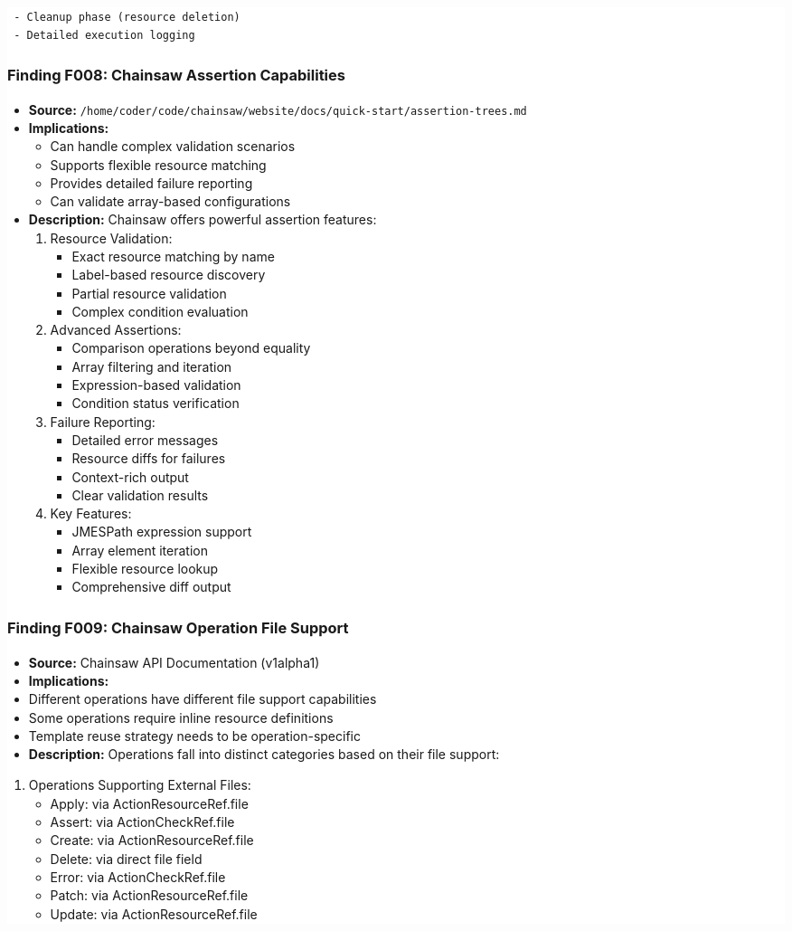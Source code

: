      - Cleanup phase (resource deletion)
     - Detailed execution logging

### Finding F008: Chainsaw Assertion Capabilities

- **Source:** `/home/coder/code/chainsaw/website/docs/quick-start/assertion-trees.md`
- **Implications:**
  - Can handle complex validation scenarios
  - Supports flexible resource matching
  - Provides detailed failure reporting
  - Can validate array-based configurations
- **Description:**
  Chainsaw offers powerful assertion features:
  1. Resource Validation:
     - Exact resource matching by name
     - Label-based resource discovery
     - Partial resource validation
     - Complex condition evaluation
  2. Advanced Assertions:
     - Comparison operations beyond equality
     - Array filtering and iteration
     - Expression-based validation
     - Condition status verification
  3. Failure Reporting:
     - Detailed error messages
     - Resource diffs for failures
     - Context-rich output
     - Clear validation results
  4. Key Features:
     - JMESPath expression support
     - Array element iteration
     - Flexible resource lookup
     - Comprehensive diff output

### Finding F009: Chainsaw Operation File Support
- **Source:** Chainsaw API Documentation (v1alpha1)
- **Implications:**
 - Different operations have different file support capabilities
 - Some operations require inline resource definitions
 - Template reuse strategy needs to be operation-specific
- **Description:**
 Operations fall into distinct categories based on their file support:
 1. Operations Supporting External Files:
    - Apply: via ActionResourceRef.file
    - Assert: via ActionCheckRef.file
    - Create: via ActionResourceRef.file
    - Delete: via direct file field
    - Error: via ActionCheckRef.file
    - Patch: via ActionResourceRef.file
    - Update: via ActionResourceRef.file
